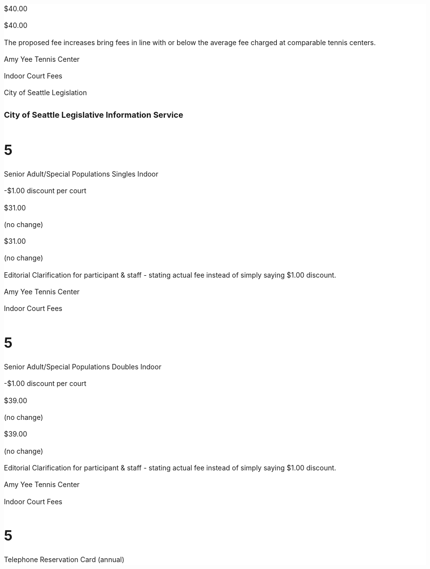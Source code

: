 $40.00

$40.00

The proposed fee increases bring fees in line with or below the average
fee charged at comparable tennis centers.

Amy Yee Tennis Center

Indoor Court Fees

City of Seattle Legislation

### City of Seattle Legislative Information Service

5
=

Senior Adult/Special Populations Singles Indoor

-$1.00 discount per court

$31.00

(no change)

$31.00

(no change)

Editorial Clarification for participant & staff - stating actual fee
instead of simply saying $1.00 discount.

Amy Yee Tennis Center

Indoor Court Fees

5
=

Senior Adult/Special Populations Doubles Indoor

-$1.00 discount per court

$39.00

(no change)

$39.00

(no change)

Editorial Clarification for participant & staff - stating actual fee
instead of simply saying $1.00 discount.

Amy Yee Tennis Center

Indoor Court Fees

5
=

Telephone Reservation Card (annual)
